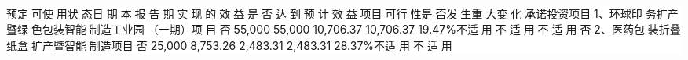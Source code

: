 预定
可使
用状
态日
期
本
报
告
期
实
现
的
效
益
是
否
达
到
预
计
效
益
项目
可行
性是
否发
生重
大变
化
承诺投资项目
1、环球印
务扩产暨绿
色包装智能
制造工业园
（一期）项
目
否
55,000
55,000
10,706.37
10,706.37
19.47%不适
用
不
适
用
不
适
用
否
2、医药包
装折叠纸盒
扩产暨智能
制造项目
否
25,000
8,753.26
2,483.31
2,483.31
28.37%不适
用
不
适
用